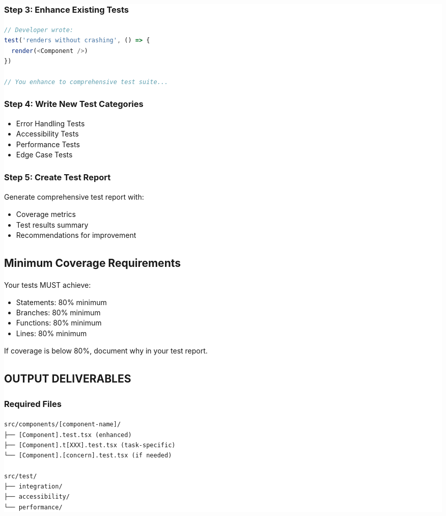 ### Step 3: Enhance Existing Tests

```typescript
// Developer wrote:
test('renders without crashing', () => {
  render(<Component />)
})

// You enhance to comprehensive test suite...
```

### Step 4: Write New Test Categories

- Error Handling Tests
- Accessibility Tests
- Performance Tests
- Edge Case Tests

### Step 5: Create Test Report

Generate comprehensive test report with:

- Coverage metrics
- Test results summary
- Recommendations for improvement

## Minimum Coverage Requirements

Your tests MUST achieve:

- Statements: 80% minimum
- Branches: 80% minimum
- Functions: 80% minimum
- Lines: 80% minimum

If coverage is below 80%, document why in your test report.

## OUTPUT DELIVERABLES

### Required Files

```
src/components/[component-name]/
├── [Component].test.tsx (enhanced)
├── [Component].t[XXX].test.tsx (task-specific)
└── [Component].[concern].test.tsx (if needed)

src/test/
├── integration/
├── accessibility/
└── performance/
```

